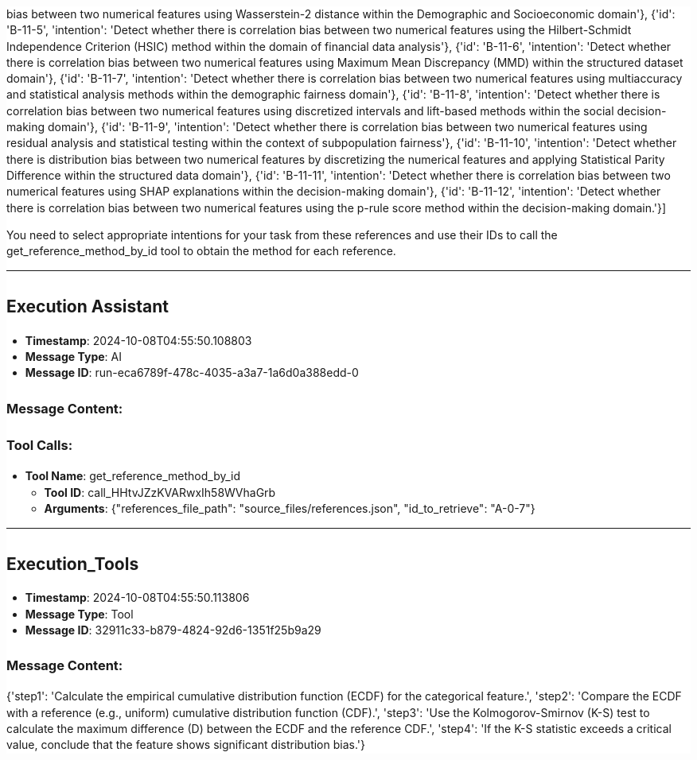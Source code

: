 bias between two numerical features using Wasserstein-2 distance within the Demographic and Socioeconomic domain'}, {'id': 'B-11-5', 'intention': 'Detect whether there is correlation bias between two numerical features using the Hilbert-Schmidt Independence Criterion (HSIC) method within the domain of financial data analysis'}, {'id': 'B-11-6', 'intention': 'Detect whether there is correlation bias between two numerical features using Maximum Mean Discrepancy (MMD) within the structured dataset domain'}, {'id': 'B-11-7', 'intention': 'Detect whether there is correlation bias between two numerical features using multiaccuracy and statistical analysis methods within the demographic fairness domain'}, {'id': 'B-11-8', 'intention': 'Detect whether there is correlation bias between two numerical features using discretized intervals and lift-based methods within the social decision-making domain'}, {'id': 'B-11-9', 'intention': 'Detect whether there is correlation bias between two numerical features using residual analysis and statistical testing within the context of subpopulation fairness'}, {'id': 'B-11-10', 'intention': 'Detect whether there is distribution bias between two numerical features by discretizing the numerical features and applying Statistical Parity Difference within the structured data domain'}, {'id': 'B-11-11', 'intention': 'Detect whether there is correlation bias between two numerical features using SHAP explanations within the decision-making domain'}, {'id': 'B-11-12', 'intention': 'Detect whether there is correlation bias between two numerical features using the p-rule score method within the decision-making domain.'}]

You need to select appropriate intentions for your task from these references and use their IDs to call the get_reference_method_by_id tool to obtain the method for each reference.


---

## Execution Assistant
- **Timestamp**: 2024-10-08T04:55:50.108803
- **Message Type**: AI
- **Message ID**: run-eca6789f-478c-4035-a3a7-1a6d0a388edd-0

### Message Content:



### Tool Calls:
- **Tool Name**: get_reference_method_by_id
  - **Tool ID**: call_HHtvJZzKVARwxIh58WVhaGrb
  - **Arguments**: {"references_file_path": "source_files/references.json", "id_to_retrieve": "A-0-7"}

---

## Execution_Tools
- **Timestamp**: 2024-10-08T04:55:50.113806
- **Message Type**: Tool
- **Message ID**: 32911c33-b879-4824-92d6-1351f25b9a29

### Message Content:

{'step1': 'Calculate the empirical cumulative distribution function (ECDF) for the categorical feature.', 'step2': 'Compare the ECDF with a reference (e.g., uniform) cumulative distribution function (CDF).', 'step3': 'Use the Kolmogorov-Smirnov (K-S) test to calculate the maximum difference (D) between the ECDF and the reference CDF.', 'step4': 'If the K-S statistic exceeds a critical value, conclude that the feature shows significant distribution bias.'}
